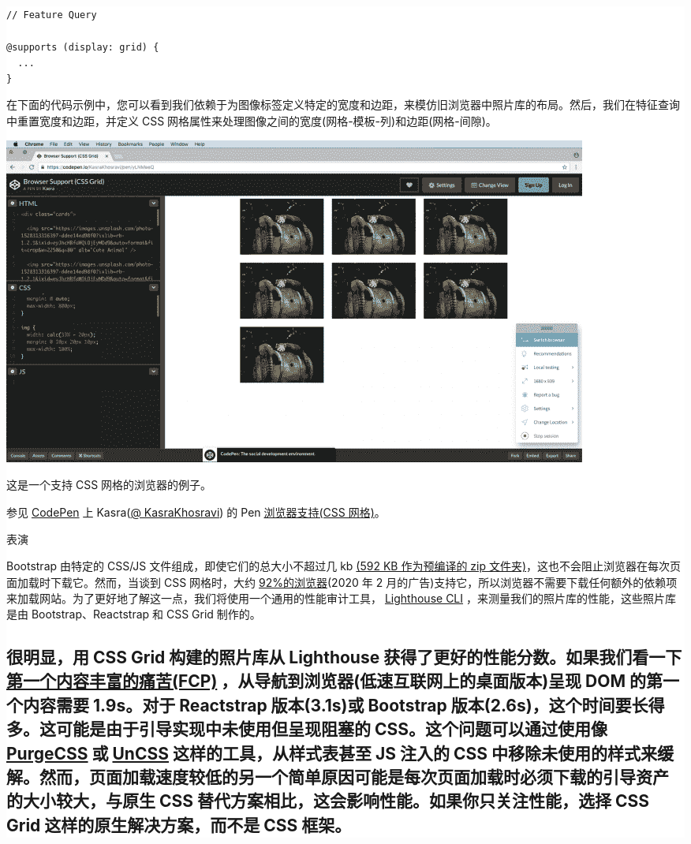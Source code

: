 ```
// Feature Query

@supports (display: grid) {
  ...
}
```

在下面的代码示例中，您可以看到我们依赖于为图像标签定义特定的宽度和边距，来模仿旧浏览器中照片库的布局。然后，我们在特征查询中重置宽度和边距，并定义 CSS 网格属性来处理图像之间的宽度(网格-模板-列)和边距(网格-间隙)。

![Legacy Browser Fallba (Chrome v56 on Mac Mojave OS)](img/f8b06b580f3d7130dc580812ec7fc9be.png)

这是一个支持 CSS 网格的浏览器的例子。

参见 [CodePen](https://codepen.io) 上 Kasra([@ KasraKhosravi](https://codepen.io/KasraKhosravi))
的 Pen [浏览器支持(CSS 网格)](https://codepen.io/KasraKhosravi/pen/yLNMeeQ)。

表演

Bootstrap 由特定的 CSS/JS 文件组成，即使它们的总大小不超过几 kb [(592 KB 作为预编译的 zip 文件夹)](https://www.sitepoint.com/most-popular-frontend-frameworks-compared/)，这也不会阻止浏览器在每次页面加载时下载它。然而，当谈到 CSS 网格时，大约 [92%的浏览器](https://caniuse.com/#search=css%20grid)(2020 年 2 月的广告)支持它，所以浏览器不需要下载任何额外的依赖项来加载网站。为了更好地了解这一点，我们将使用一个通用的性能审计工具， [Lighthouse CLI](https://github.com/GoogleChrome/lighthouse#using-the-node-cli) ，来测量我们的照片库的性能，这些照片库是由 Bootstrap、Reactstrap 和 CSS Grid 制作的。

## 很明显，用 CSS Grid 构建的照片库从 Lighthouse 获得了更好的性能分数。如果我们看一下[第一个内容丰富的痛苦(FCP)](https://developers.google.com/web/tools/lighthouse/audits/first-contentful-paint) ，从导航到浏览器(低速互联网上的桌面版本)呈现 DOM 的第一个内容需要 1.9s。对于 Reactstrap 版本(3.1s)或 Bootstrap 版本(2.6s)，这个时间要长得多。这可能是由于引导实现中未使用但呈现阻塞的 CSS。这个问题可以通过使用像 [PurgeCSS](https://developers.google.com/web/tools/lighthouse/audits/first-contentful-paint) 或 [UnCSS](https://github.com/uncss/uncss) 这样的工具，从样式表甚至 JS 注入的 CSS 中移除未使用的样式来缓解。然而，页面加载速度较低的另一个简单原因可能是每次页面加载时必须下载的引导资产的大小较大，与原生 CSS 替代方案相比，这会影响性能。如果你只关注性能，选择 CSS Grid 这样的原生解决方案，而不是 CSS 框架。
